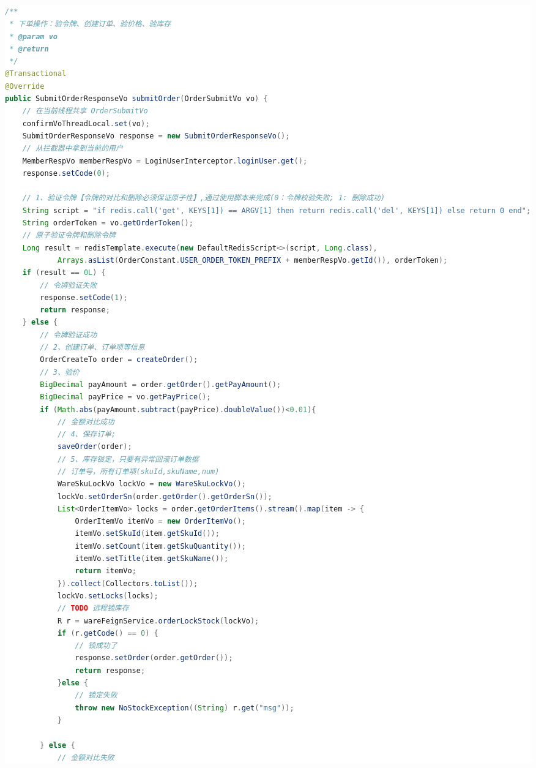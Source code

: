 ```java
/**
 * 下单操作：验令牌、创建订单、验价格、验库存
 * @param vo
 * @return
 */
@Transactional
@Override
public SubmitOrderResponseVo submitOrder(OrderSubmitVo vo) {
    // 在当前线程共享 OrderSubmitVo
    confirmVoThreadLocal.set(vo);
    SubmitOrderResponseVo response = new SubmitOrderResponseVo();
    // 从拦截器中拿到当前的用户
    MemberRespVo memberRespVo = LoginUserInterceptor.loginUser.get();
    response.setCode(0);

    // 1、验证令牌【令牌的对比和删除必须保证原子性】,通过使用脚本来完成(0：令牌校验失败; 1: 删除成功)
    String script = "if redis.call('get', KEYS[1]) == ARGV[1] then return redis.call('del', KEYS[1]) else return 0 end";
    String orderToken = vo.getOrderToken();
    // 原子验证令牌和删除令牌
    Long result = redisTemplate.execute(new DefaultRedisScript<>(script, Long.class),
            Arrays.asList(OrderConstant.USER_ORDER_TOKEN_PREFIX + memberRespVo.getId()), orderToken);
    if (result == 0L) {
        // 令牌验证失败
        response.setCode(1);
        return response;
    } else {
        // 令牌验证成功
        // 2、创建订单、订单项等信息
        OrderCreateTo order = createOrder();
        // 3、验价
        BigDecimal payAmount = order.getOrder().getPayAmount();
        BigDecimal payPrice = vo.getPayPrice();
        if (Math.abs(payAmount.subtract(payPrice).doubleValue())<0.01){
            // 金额对比成功
            // 4、保存订单;
            saveOrder(order);
            // 5、库存锁定，只要有异常回滚订单数据
            // 订单号，所有订单项(skuId,skuName,num)
            WareSkuLockVo lockVo = new WareSkuLockVo();
            lockVo.setOrderSn(order.getOrder().getOrderSn());
            List<OrderItemVo> locks = order.getOrderItems().stream().map(item -> {
                OrderItemVo itemVo = new OrderItemVo();
                itemVo.setSkuId(item.getSkuId());
                itemVo.setCount(item.getSkuQuantity());
                itemVo.setTitle(item.getSkuName());
                return itemVo;
            }).collect(Collectors.toList());
            lockVo.setLocks(locks);
            // TODO 远程锁库存
            R r = wareFeignService.orderLockStock(lockVo);
            if (r.getCode() == 0) {
                // 锁成功了
                response.setOrder(order.getOrder());
                return response;
            }else {
                // 锁定失败
                throw new NoStockException((String) r.get("msg"));
            }

        } else {
            // 金额对比失败
```